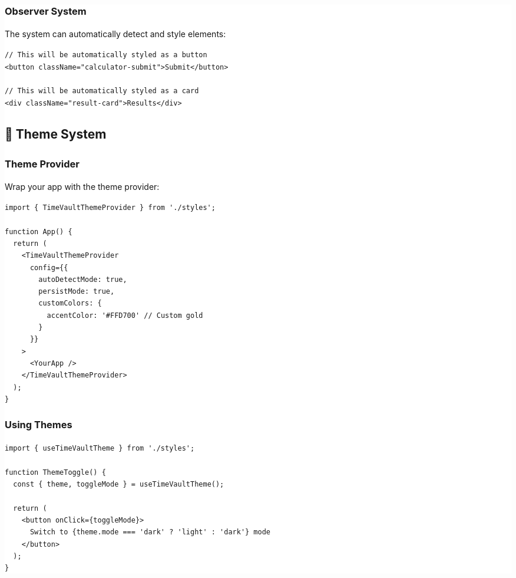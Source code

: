### Observer System

The system can automatically detect and style elements:

```tsx
// This will be automatically styled as a button
<button className="calculator-submit">Submit</button>

// This will be automatically styled as a card
<div className="result-card">Results</div>
```

## 🎨 Theme System

### Theme Provider

Wrap your app with the theme provider:

```tsx
import { TimeVaultThemeProvider } from './styles';

function App() {
  return (
    <TimeVaultThemeProvider
      config={{
        autoDetectMode: true,
        persistMode: true,
        customColors: {
          accentColor: '#FFD700' // Custom gold
        }
      }}
    >
      <YourApp />
    </TimeVaultThemeProvider>
  );
}
```

### Using Themes

```tsx
import { useTimeVaultTheme } from './styles';

function ThemeToggle() {
  const { theme, toggleMode } = useTimeVaultTheme();
  
  return (
    <button onClick={toggleMode}>
      Switch to {theme.mode === 'dark' ? 'light' : 'dark'} mode
    </button>
  );
}
```
